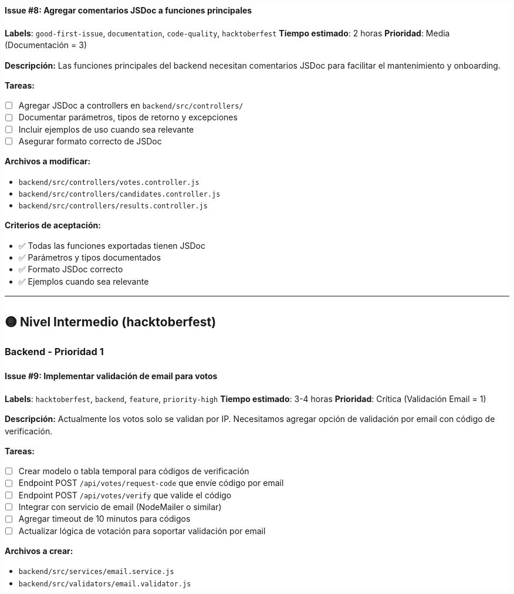 
#### Issue #8: Agregar comentarios JSDoc a funciones principales
**Labels**: `good-first-issue`, `documentation`, `code-quality`, `hacktoberfest`
**Tiempo estimado**: 2 horas
**Prioridad**: Media (Documentación = 3)

**Descripción:**
Las funciones principales del backend necesitan comentarios JSDoc para facilitar el mantenimiento y onboarding.

**Tareas:**
- [ ] Agregar JSDoc a controllers en `backend/src/controllers/`
- [ ] Documentar parámetros, tipos de retorno y excepciones
- [ ] Incluir ejemplos de uso cuando sea relevante
- [ ] Asegurar formato correcto de JSDoc

**Archivos a modificar:**
- `backend/src/controllers/votes.controller.js`
- `backend/src/controllers/candidates.controller.js`
- `backend/src/controllers/results.controller.js`

**Criterios de aceptación:**
- ✅ Todas las funciones exportadas tienen JSDoc
- ✅ Parámetros y tipos documentados
- ✅ Formato JSDoc correcto
- ✅ Ejemplos cuando sea relevante

---

## 🟡 Nivel Intermedio (hacktoberfest)

### **Backend - Prioridad 1**

#### Issue #9: Implementar validación de email para votos
**Labels**: `hacktoberfest`, `backend`, `feature`, `priority-high`
**Tiempo estimado**: 3-4 horas
**Prioridad**: Crítica (Validación Email = 1)

**Descripción:**
Actualmente los votos solo se validan por IP. Necesitamos agregar opción de validación por email con código de verificación.

**Tareas:**
- [ ] Crear modelo o tabla temporal para códigos de verificación
- [ ] Endpoint POST `/api/votes/request-code` que envíe código por email
- [ ] Endpoint POST `/api/votes/verify` que valide el código
- [ ] Integrar con servicio de email (NodeMailer o similar)
- [ ] Agregar timeout de 10 minutos para códigos
- [ ] Actualizar lógica de votación para soportar validación por email

**Archivos a crear:**
- `backend/src/services/email.service.js`
- `backend/src/validators/email.validator.js`
